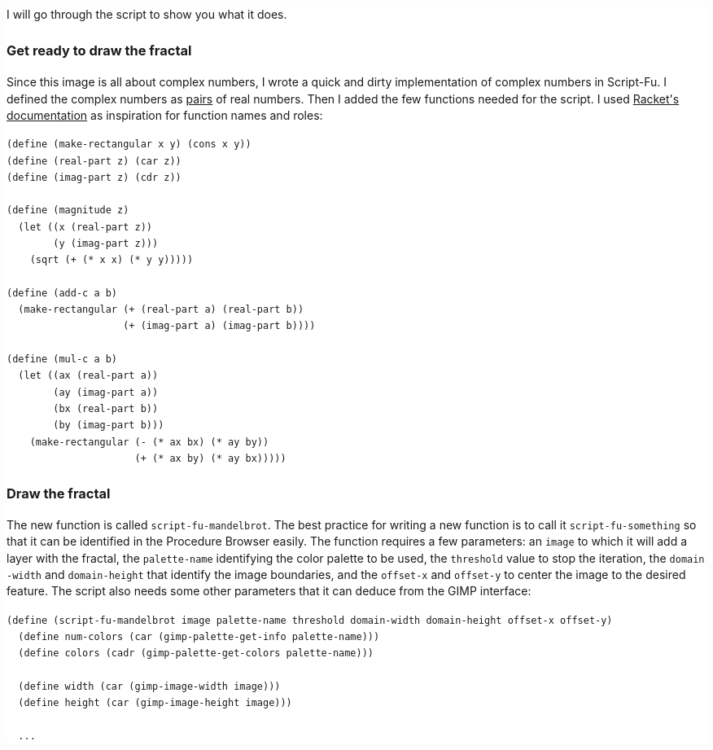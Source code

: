 I will go through the script to show you what it does.

### Get ready to draw the fractal

Since this image is all about complex numbers, I wrote a quick and dirty implementation of complex numbers in Script-Fu. I defined the complex numbers as [pairs][19] of real numbers. Then I added the few functions needed for the script. I used [Racket's documentation][20] as inspiration for function names and roles:

```
(define (make-rectangular x y) (cons x y))
(define (real-part z) (car z))
(define (imag-part z) (cdr z))

(define (magnitude z)
  (let ((x (real-part z))
        (y (imag-part z)))
    (sqrt (+ (* x x) (* y y)))))

(define (add-c a b)
  (make-rectangular (+ (real-part a) (real-part b))
                    (+ (imag-part a) (imag-part b))))

(define (mul-c a b)
  (let ((ax (real-part a))
        (ay (imag-part a))
        (bx (real-part b))
        (by (imag-part b)))
    (make-rectangular (- (* ax bx) (* ay by))
                      (+ (* ax by) (* ay bx)))))
```

### Draw the fractal

The new function is called `script-fu-mandelbrot`. The best practice for writing a new function is to call it `script-fu-something` so that it can be identified in the Procedure Browser easily. The function requires a few parameters: an `image` to which it will add a layer with the fractal, the `palette-name` identifying the color palette to be used, the `threshold` value to stop the iteration, the `domain-width` and `domain-height` that identify the image boundaries, and the `offset-x` and `offset-y` to center the image to the desired feature. The script also needs some other parameters that it can deduce from the GIMP interface:

```
(define (script-fu-mandelbrot image palette-name threshold domain-width domain-height offset-x offset-y)
  (define num-colors (car (gimp-palette-get-info palette-name)))
  (define colors (cadr (gimp-palette-get-colors palette-name)))

  (define width (car (gimp-image-width image)))
  (define height (car (gimp-image-height image)))

  ...
```


[#]: subject: "Draw Mandelbrot fractals with GIMP scripting"
[#]: via: "https://opensource.com/article/21/2/gimp-mandelbrot"
[#]: author: "Cristiano L. Fontana https://opensource.com/users/cristianofontana"
[#]: collector: "lkxed"
[#]: translator: " "
[#]: reviewer: " "
[#]: publisher: " "
[#]: url: " "
[a]: https://opensource.com/users/cristianofontana
[b]: https://github.com/lkxed
[1]: https://opensource.com/sites/default/files/lead-images/painting_computer_screen_art_design_creative.png
[2]: https://www.gimp.org/
[3]: https://en.wikipedia.org/wiki/Fractal
[4]: https://en.wikipedia.org/wiki/Self-similarity
[5]: https://opensource.com/sites/default/files/uploads/mandelbrot_portion.png
[6]: https://docs.gimp.org/en/gimp-concepts-script-fu.html
[7]: https://opensource.com/article/21/1/gimp-scripting
[8]: https://en.wikipedia.org/wiki/Mandelbrot_set
[9]: https://opensource.com/sites/default/files/uploads/mandelbrot.png
[10]: https://opensource.com/sites/default/files/uploads/mandelbrot_portion2.png
[11]: https://en.wikipedia.org/wiki/Complex_number
[12]: https://docs.gimp.org/en/gimp-concepts-script-fu.html
[13]: https://en.wikipedia.org/wiki/Scheme_(programming_language)
[14]: https://docs.gimp.org/en/gimp-using-script-fu-tutorial.html
[15]: https://opensource.com/article/21/1/gimp-scripting
[16]: https://opensource.com/sites/default/files/uploads/procedure_browser_0.png
[17]: https://en.wikipedia.org/wiki/Polish_notation
[18]: https://xkcd.com/297/
[19]: https://www.gnu.org/software/guile/manual/html_node/Pairs.html
[20]: https://docs.racket-lang.org/reference/generic-numbers.html?q=make-rectangular#%28part._.Complex_.Numbers%29
[21]: https://racket-lang.org/
[22]: https://rosettacode.org/wiki/Mandelbrot_set#Racket
[23]: https://opensource.com/sites/default/files/uploads/mandelbrot_documentation.png
[24]: https://opensource.com/sites/default/files/uploads/script_working.png
[25]: https://opensource.com/sites/default/files/uploads/mandelbrot.png
[26]: https://docs.gimp.org/en/gimp-using-script-fu-tutorial.html
[27]: https://en.wikipedia.org/wiki/Julia_set